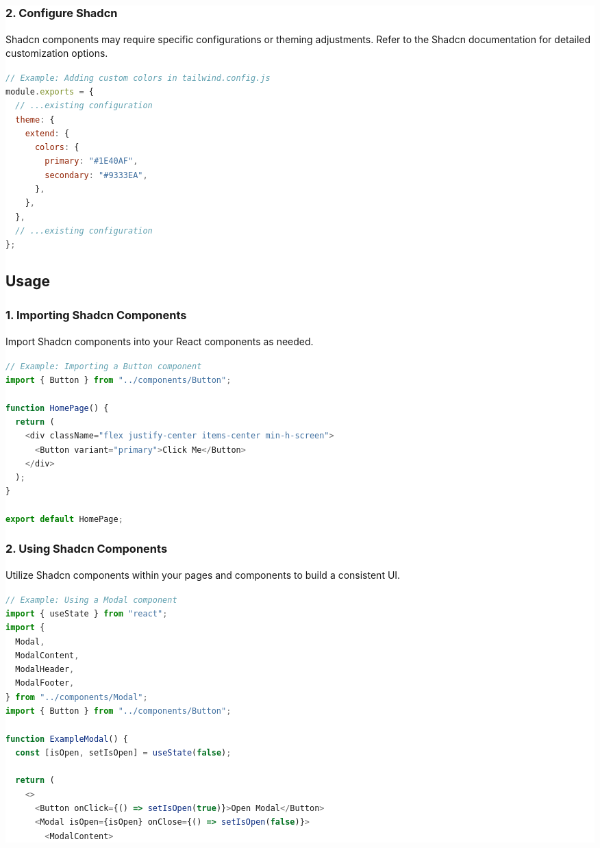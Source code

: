 ### 2. Configure Shadcn

Shadcn components may require specific configurations or theming adjustments. Refer to the Shadcn documentation for detailed customization options.

```javascript
// Example: Adding custom colors in tailwind.config.js
module.exports = {
  // ...existing configuration
  theme: {
    extend: {
      colors: {
        primary: "#1E40AF",
        secondary: "#9333EA",
      },
    },
  },
  // ...existing configuration
};
```

## Usage

### 1. Importing Shadcn Components

Import Shadcn components into your React components as needed.

```javascript
// Example: Importing a Button component
import { Button } from "../components/Button";

function HomePage() {
  return (
    <div className="flex justify-center items-center min-h-screen">
      <Button variant="primary">Click Me</Button>
    </div>
  );
}

export default HomePage;
```

### 2. Using Shadcn Components

Utilize Shadcn components within your pages and components to build a consistent UI.

```javascript
// Example: Using a Modal component
import { useState } from "react";
import {
  Modal,
  ModalContent,
  ModalHeader,
  ModalFooter,
} from "../components/Modal";
import { Button } from "../components/Button";

function ExampleModal() {
  const [isOpen, setIsOpen] = useState(false);

  return (
    <>
      <Button onClick={() => setIsOpen(true)}>Open Modal</Button>
      <Modal isOpen={isOpen} onClose={() => setIsOpen(false)}>
        <ModalContent>
```